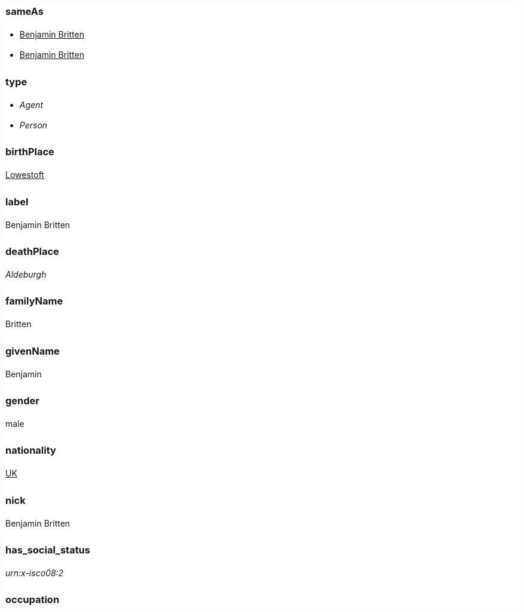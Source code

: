 ### sameAs

 - [Benjamin Britten](#Benjamin-Britten)

 - [Benjamin Britten](#Benjamin-Britten)

### type

 - *Agent*

 - *Person*

### birthPlace


[Lowestoft](#Lowestoft)

### label


Benjamin Britten

### deathPlace


*Aldeburgh*

### familyName


Britten

### givenName


Benjamin

### gender


male

### nationality


[UK](#UK)

### nick


Benjamin Britten

### has_social_status


*urn:x-isco08:2*

### occupation
